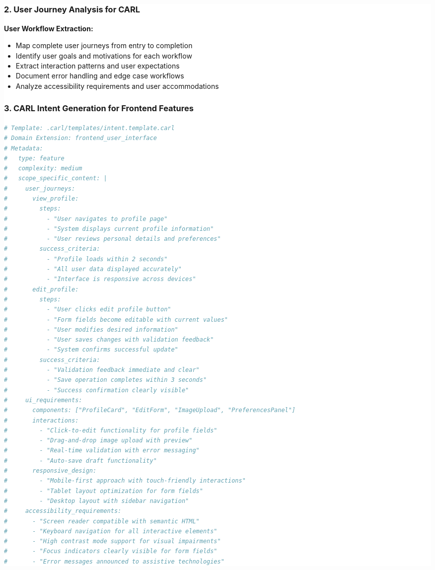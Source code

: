### 2. User Journey Analysis for CARL
**User Workflow Extraction:**
- Map complete user journeys from entry to completion
- Identify user goals and motivations for each workflow
- Extract interaction patterns and user expectations
- Document error handling and edge case workflows
- Analyze accessibility requirements and user accommodations

### 3. CARL Intent Generation for Frontend Features
```yaml
# Template: .carl/templates/intent.template.carl
# Domain Extension: frontend_user_interface
# Metadata:
#   type: feature
#   complexity: medium
#   scope_specific_content: |
#     user_journeys:
#       view_profile:
#         steps:
#           - "User navigates to profile page"
#           - "System displays current profile information"
#           - "User reviews personal details and preferences"
#         success_criteria:
#           - "Profile loads within 2 seconds"
#           - "All user data displayed accurately"
#           - "Interface is responsive across devices"
#       edit_profile:
#         steps:
#           - "User clicks edit profile button"
#           - "Form fields become editable with current values"
#           - "User modifies desired information"
#           - "User saves changes with validation feedback"
#           - "System confirms successful update"
#         success_criteria:
#           - "Validation feedback immediate and clear"
#           - "Save operation completes within 3 seconds"
#           - "Success confirmation clearly visible"
#     ui_requirements:
#       components: ["ProfileCard", "EditForm", "ImageUpload", "PreferencesPanel"]
#       interactions:
#         - "Click-to-edit functionality for profile fields"
#         - "Drag-and-drop image upload with preview"
#         - "Real-time validation with error messaging"
#         - "Auto-save draft functionality"
#       responsive_design:
#         - "Mobile-first approach with touch-friendly interactions"
#         - "Tablet layout optimization for form fields"
#         - "Desktop layout with sidebar navigation"
#     accessibility_requirements:
#       - "Screen reader compatible with semantic HTML"
#       - "Keyboard navigation for all interactive elements"
#       - "High contrast mode support for visual impairments"
#       - "Focus indicators clearly visible for form fields"
#       - "Error messages announced to assistive technologies"
```
